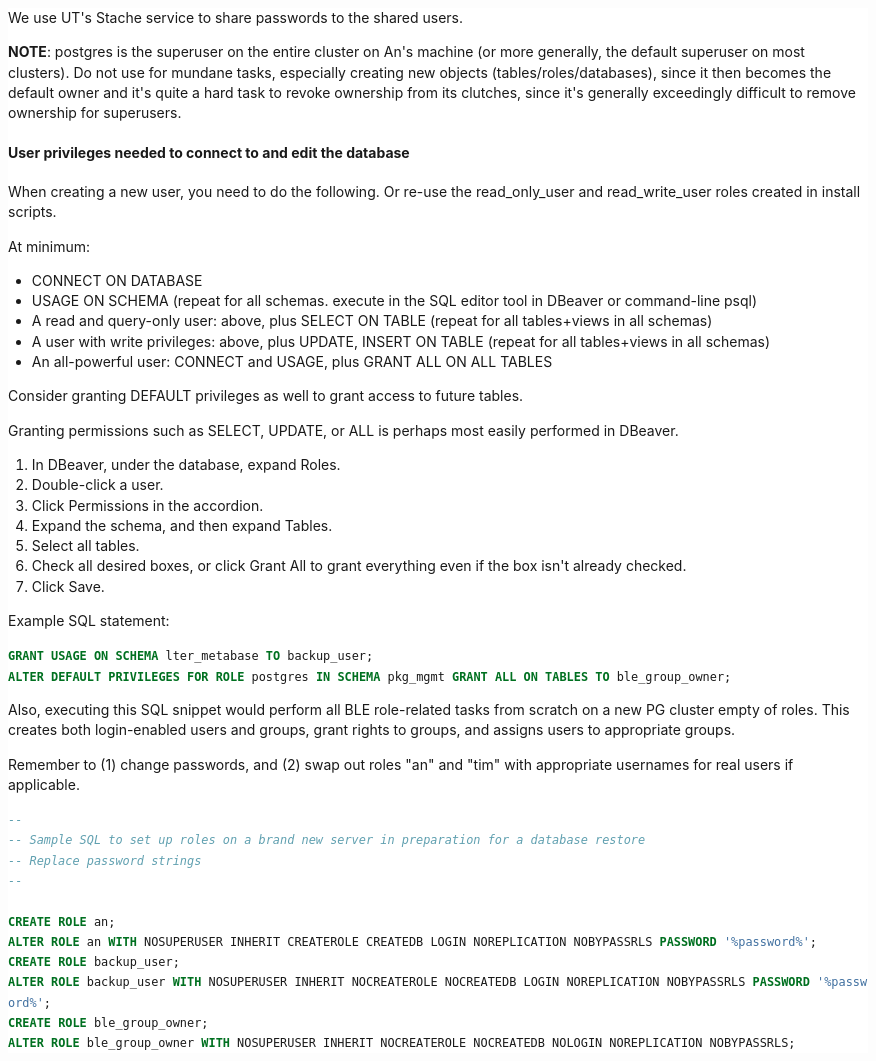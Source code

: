 We use UT's Stache service to share passwords to the shared users.

**NOTE**: postgres is the superuser on the entire cluster on An's machine (or more generally, the default superuser on most clusters). Do not use for mundane tasks, especially creating new objects (tables/roles/databases), since it then becomes the default owner and it's quite a hard task to revoke ownership from its clutches, since it's generally exceedingly difficult to remove ownership for superusers.

#### User privileges needed to connect to and edit the database

When creating a new user, you need to do the following. Or re-use the read_only_user and read_write_user roles created in install scripts.

At minimum:

* CONNECT ON DATABASE
* USAGE ON SCHEMA (repeat for all schemas. execute in the SQL editor tool in DBeaver or command-line psql)
* A read and query-only user: above, plus SELECT ON TABLE (repeat for all tables+views in all schemas)
* A user with write privileges: above, plus UPDATE, INSERT ON TABLE (repeat for all tables+views in all schemas)
* An all-powerful user: CONNECT and USAGE, plus GRANT ALL ON ALL TABLES

Consider granting DEFAULT privileges as well to grant access to future tables.

Granting permissions such as SELECT, UPDATE, or ALL is perhaps most easily
performed in DBeaver.

1. In DBeaver, under the database, expand Roles.
2. Double-click a user.
3. Click Permissions in the accordion.
4. Expand the schema, and then expand Tables.
5. Select all tables.
6. Check all desired boxes, or click Grant All to grant everything even if the
   box isn't already checked.
7. Click Save.

Example SQL statement:

```sql
GRANT USAGE ON SCHEMA lter_metabase TO backup_user;
ALTER DEFAULT PRIVILEGES FOR ROLE postgres IN SCHEMA pkg_mgmt GRANT ALL ON TABLES TO ble_group_owner;
```

Also, executing this SQL snippet would perform all BLE role-related tasks from scratch on a new PG cluster empty of roles. This creates both login-enabled users and groups, grant rights to groups, and assigns users to appropriate groups. 

Remember to (1) change passwords, and (2) swap out roles "an" and "tim" with appropriate usernames for real users if applicable. 

```sql
--
-- Sample SQL to set up roles on a brand new server in preparation for a database restore
-- Replace password strings
--

CREATE ROLE an;
ALTER ROLE an WITH NOSUPERUSER INHERIT CREATEROLE CREATEDB LOGIN NOREPLICATION NOBYPASSRLS PASSWORD '%password%';
CREATE ROLE backup_user;
ALTER ROLE backup_user WITH NOSUPERUSER INHERIT NOCREATEROLE NOCREATEDB LOGIN NOREPLICATION NOBYPASSRLS PASSWORD '%password%';
CREATE ROLE ble_group_owner;
ALTER ROLE ble_group_owner WITH NOSUPERUSER INHERIT NOCREATEROLE NOCREATEDB NOLOGIN NOREPLICATION NOBYPASSRLS;
```